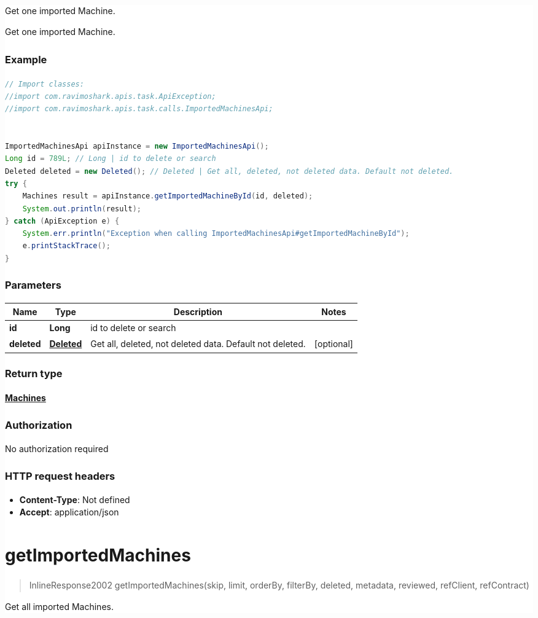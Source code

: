 Get one imported Machine.

Get one imported Machine.

### Example
```java
// Import classes:
//import com.ravimoshark.apis.task.ApiException;
//import com.ravimoshark.apis.task.calls.ImportedMachinesApi;


ImportedMachinesApi apiInstance = new ImportedMachinesApi();
Long id = 789L; // Long | id to delete or search
Deleted deleted = new Deleted(); // Deleted | Get all, deleted, not deleted data. Default not deleted.
try {
    Machines result = apiInstance.getImportedMachineById(id, deleted);
    System.out.println(result);
} catch (ApiException e) {
    System.err.println("Exception when calling ImportedMachinesApi#getImportedMachineById");
    e.printStackTrace();
}
```

### Parameters

Name | Type | Description  | Notes
------------- | ------------- | ------------- | -------------
 **id** | **Long**| id to delete or search |
 **deleted** | [**Deleted**](.md)| Get all, deleted, not deleted data. Default not deleted. | [optional]

### Return type

[**Machines**](Machines.md)

### Authorization

No authorization required

### HTTP request headers

 - **Content-Type**: Not defined
 - **Accept**: application/json

<a name="getImportedMachines"></a>
# **getImportedMachines**
> InlineResponse2002 getImportedMachines(skip, limit, orderBy, filterBy, deleted, metadata, reviewed, refClient, refContract)

Get all imported Machines.
